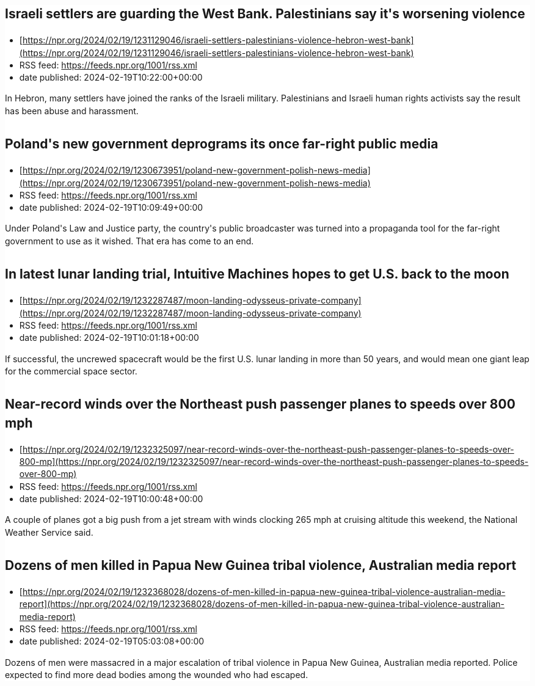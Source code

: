 ## Israeli settlers are guarding the West Bank. Palestinians say it's worsening violence
 - [https://npr.org/2024/02/19/1231129046/israeli-settlers-palestinians-violence-hebron-west-bank](https://npr.org/2024/02/19/1231129046/israeli-settlers-palestinians-violence-hebron-west-bank)
 - RSS feed: https://feeds.npr.org/1001/rss.xml
 - date published: 2024-02-19T10:22:00+00:00

In Hebron, many settlers have joined the ranks of the Israeli military. Palestinians and Israeli human rights activists say the result has been abuse and harassment.

## Poland's new government deprograms its once far-right public media
 - [https://npr.org/2024/02/19/1230673951/poland-new-government-polish-news-media](https://npr.org/2024/02/19/1230673951/poland-new-government-polish-news-media)
 - RSS feed: https://feeds.npr.org/1001/rss.xml
 - date published: 2024-02-19T10:09:49+00:00

Under Poland's Law and Justice party, the country's public broadcaster was turned into a propaganda tool for the far-right government to use as it wished. That era has come to an end.

## In latest lunar landing trial, Intuitive Machines hopes to get U.S. back to the moon
 - [https://npr.org/2024/02/19/1232287487/moon-landing-odysseus-private-company](https://npr.org/2024/02/19/1232287487/moon-landing-odysseus-private-company)
 - RSS feed: https://feeds.npr.org/1001/rss.xml
 - date published: 2024-02-19T10:01:18+00:00

If successful, the uncrewed spacecraft would be the first U.S. lunar landing in more than 50 years, and would mean one giant leap for the commercial space sector.

## Near-record winds over the Northeast push passenger planes to speeds over 800 mph
 - [https://npr.org/2024/02/19/1232325097/near-record-winds-over-the-northeast-push-passenger-planes-to-speeds-over-800-mp](https://npr.org/2024/02/19/1232325097/near-record-winds-over-the-northeast-push-passenger-planes-to-speeds-over-800-mp)
 - RSS feed: https://feeds.npr.org/1001/rss.xml
 - date published: 2024-02-19T10:00:48+00:00

A couple of planes got a big push from a jet stream with winds clocking 265 mph at cruising altitude this weekend, the National Weather Service said.

## Dozens of men killed in Papua New Guinea tribal violence, Australian media report
 - [https://npr.org/2024/02/19/1232368028/dozens-of-men-killed-in-papua-new-guinea-tribal-violence-australian-media-report](https://npr.org/2024/02/19/1232368028/dozens-of-men-killed-in-papua-new-guinea-tribal-violence-australian-media-report)
 - RSS feed: https://feeds.npr.org/1001/rss.xml
 - date published: 2024-02-19T05:03:08+00:00

Dozens of men were massacred in a major escalation of tribal violence in Papua New Guinea, Australian media reported. Police expected to find more dead bodies among the wounded who had escaped.
